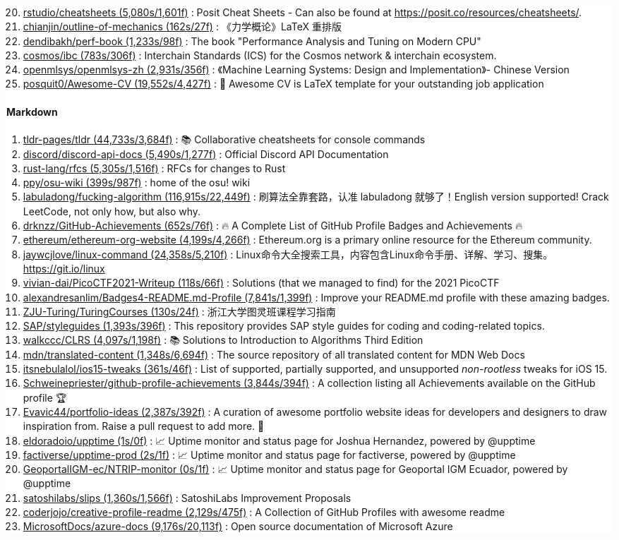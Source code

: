 20. [rstudio/cheatsheets (5,080s/1,601f)](https://github.com/rstudio/cheatsheets) : Posit Cheat Sheets - Can also be found at https://posit.co/resources/cheatsheets/.
21. [chianjin/outline-of-mechanics (162s/27f)](https://github.com/chianjin/outline-of-mechanics) : 《力学概论》LaTeX 重排版
22. [dendibakh/perf-book (1,233s/98f)](https://github.com/dendibakh/perf-book) : The book "Performance Analysis and Tuning on Modern CPU"
23. [cosmos/ibc (783s/306f)](https://github.com/cosmos/ibc) : Interchain Standards (ICS) for the Cosmos network & interchain ecosystem.
24. [openmlsys/openmlsys-zh (2,931s/356f)](https://github.com/openmlsys/openmlsys-zh) : 《Machine Learning Systems: Design and Implementation》- Chinese Version
25. [posquit0/Awesome-CV (19,552s/4,427f)](https://github.com/posquit0/Awesome-CV) : 📄 Awesome CV is LaTeX template for your outstanding job application

#### Markdown
1. [tldr-pages/tldr (44,733s/3,684f)](https://github.com/tldr-pages/tldr) : 📚 Collaborative cheatsheets for console commands
2. [discord/discord-api-docs (5,490s/1,277f)](https://github.com/discord/discord-api-docs) : Official Discord API Documentation
3. [rust-lang/rfcs (5,305s/1,516f)](https://github.com/rust-lang/rfcs) : RFCs for changes to Rust
4. [ppy/osu-wiki (399s/987f)](https://github.com/ppy/osu-wiki) : home of the osu! wiki
5. [labuladong/fucking-algorithm (116,915s/22,449f)](https://github.com/labuladong/fucking-algorithm) : 刷算法全靠套路，认准 labuladong 就够了！English version supported! Crack LeetCode, not only how, but also why.
6. [drknzz/GitHub-Achievements (652s/76f)](https://github.com/drknzz/GitHub-Achievements) : 🔥 A Complete List of GitHub Profile Badges and Achievements 🔥
7. [ethereum/ethereum-org-website (4,199s/4,266f)](https://github.com/ethereum/ethereum-org-website) : Ethereum.org is a primary online resource for the Ethereum community.
8. [jaywcjlove/linux-command (24,358s/5,210f)](https://github.com/jaywcjlove/linux-command) : Linux命令大全搜索工具，内容包含Linux命令手册、详解、学习、搜集。https://git.io/linux
9. [vivian-dai/PicoCTF2021-Writeup (118s/66f)](https://github.com/vivian-dai/PicoCTF2021-Writeup) : Solutions (that we managed to find) for the 2021 PicoCTF
10. [alexandresanlim/Badges4-README.md-Profile (7,841s/1,399f)](https://github.com/alexandresanlim/Badges4-README.md-Profile) : Improve your README.md profile with these amazing badges.
11. [ZJU-Turing/TuringCourses (130s/24f)](https://github.com/ZJU-Turing/TuringCourses) : 浙江大学图灵班课程学习指南
12. [SAP/styleguides (1,393s/396f)](https://github.com/SAP/styleguides) : This repository provides SAP style guides for coding and coding-related topics.
13. [walkccc/CLRS (4,097s/1,198f)](https://github.com/walkccc/CLRS) : 📚 Solutions to Introduction to Algorithms Third Edition
14. [mdn/translated-content (1,348s/6,694f)](https://github.com/mdn/translated-content) : The source repository of all translated content for MDN Web Docs
15. [itsnebulalol/ios15-tweaks (361s/46f)](https://github.com/itsnebulalol/ios15-tweaks) : List of supported, partially supported, and unsupported *non-rootless* tweaks for iOS 15.
16. [Schweinepriester/github-profile-achievements (3,844s/394f)](https://github.com/Schweinepriester/github-profile-achievements) : A collection listing all Achievements available on the GitHub profile 🏆
17. [Evavic44/portfolio-ideas (2,387s/392f)](https://github.com/Evavic44/portfolio-ideas) : A curation of awesome portfolio website ideas for developers and designers to draw inspiration from. Raise a pull request to add more. 💜
18. [eldoradoio/upptime (1s/0f)](https://github.com/eldoradoio/upptime) : 📈 Uptime monitor and status page for Joshua Hernandez, powered by @upptime
19. [factiverse/upptime-prod (2s/1f)](https://github.com/factiverse/upptime-prod) : 📈 Uptime monitor and status page for factiverse, powered by @upptime
20. [GeoportalIGM-ec/NTRIP-monitor (0s/1f)](https://github.com/GeoportalIGM-ec/NTRIP-monitor) : 📈 Uptime monitor and status page for Geoportal IGM Ecuador, powered by @upptime
21. [satoshilabs/slips (1,360s/1,566f)](https://github.com/satoshilabs/slips) : SatoshiLabs Improvement Proposals
22. [coderjojo/creative-profile-readme (2,129s/475f)](https://github.com/coderjojo/creative-profile-readme) : A Collection of GitHub Profiles with awesome readme
23. [MicrosoftDocs/azure-docs (9,176s/20,113f)](https://github.com/MicrosoftDocs/azure-docs) : Open source documentation of Microsoft Azure
